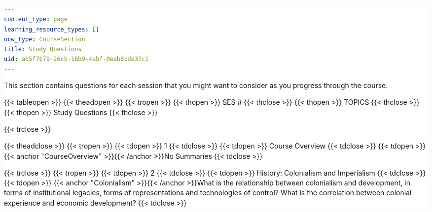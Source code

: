 ```yaml
---
content_type: page
learning_resource_types: []
ocw_type: CourseSection
title: Study Questions
uid: ab5f7b79-26cb-16b9-4abf-0eeb8cde37c1
---
```


This section contains questions for each session that you might want to consider as you progress through the course. 

{{< tableopen >}}
{{< theadopen >}}
{{< tropen >}}
{{< thopen >}}
SES #
{{< thclose >}}
{{< thopen >}}
TOPICS
{{< thclose >}}
{{< thopen >}}
Study Questions
{{< thclose >}}

{{< trclose >}}

{{< theadclose >}}
{{< tropen >}}
{{< tdopen >}}
1
{{< tdclose >}}
{{< tdopen >}}
Course Overview
{{< tdclose >}}
{{< tdopen >}}
{{< anchor "CourseOverview" >}}{{< /anchor >}}No Summaries
{{< tdclose >}}

{{< trclose >}}
{{< tropen >}}
{{< tdopen >}}
2
{{< tdclose >}}
{{< tdopen >}}
History: Colonialism and Imperialism
{{< tdclose >}}
{{< tdopen >}}
{{< anchor "Colonialism" >}}{{< /anchor >}}What is the relationship between colonialism and development, in terms of institutional legacies, forms of representations and technologies of control? What is the correlation between colonial experience and economic development?
{{< tdclose >}}
